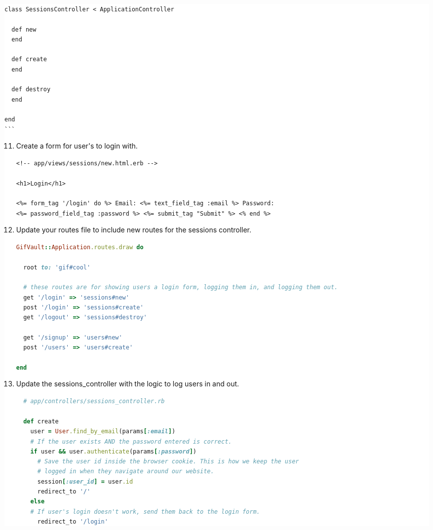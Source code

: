     class SessionsController < ApplicationController

      def new
      end

      def create
      end

      def destroy
      end

    end
    ```

11. Create a form for user's to login with.

    ```html+erb
    <!-- app/views/sessions/new.html.erb -->

    <h1>Login</h1>

    <%= form_tag '/login' do %> Email: <%= text_field_tag :email %> Password:
    <%= password_field_tag :password %> <%= submit_tag "Submit" %> <% end %>
    ```

12. Update your routes file to include new routes for the sessions controller.

    ```ruby
    GifVault::Application.routes.draw do

      root to: 'gif#cool'

      # these routes are for showing users a login form, logging them in, and logging them out.
      get '/login' => 'sessions#new'
      post '/login' => 'sessions#create'
      get '/logout' => 'sessions#destroy'

      get '/signup' => 'users#new'
      post '/users' => 'users#create'

    end
    ```

13. Update the sessions_controller with the logic to log users in and out.

    ```ruby
      # app/controllers/sessions_controller.rb

      def create
        user = User.find_by_email(params[:email])
        # If the user exists AND the password entered is correct.
        if user && user.authenticate(params[:password])
          # Save the user id inside the browser cookie. This is how we keep the user
          # logged in when they navigate around our website.
          session[:user_id] = user.id
          redirect_to '/'
        else
        # If user's login doesn't work, send them back to the login form.
          redirect_to '/login'